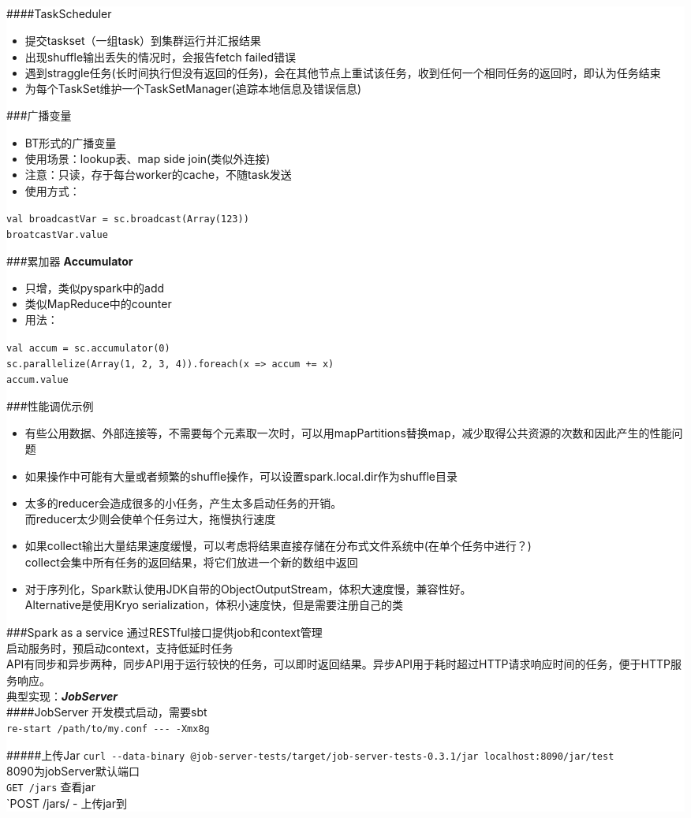 ####TaskScheduler
 - 提交taskset（一组task）到集群运行并汇报结果
 - 出现shuffle输出丢失的情况时，会报告fetch failed错误
 - 遇到straggle任务(长时间执行但没有返回的任务)，会在其他节点上重试该任务，收到任何一个相同任务的返回时，即认为任务结束
 - 为每个TaskSet维护一个TaskSetManager(追踪本地信息及错误信息)

###广播变量
 - BT形式的广播变量
 - 使用场景：lookup表、map side join(类似外连接)
 - 注意：只读，存于每台worker的cache，不随task发送
 - 使用方式：
```
val broadcastVar = sc.broadcast(Array(123))  
broatcastVar.value
```

###累加器
**Accumulator**
 - 只增，类似pyspark中的add
 - 类似MapReduce中的counter
 - 用法：
 ```
 val accum = sc.accumulator(0)
 sc.parallelize(Array(1, 2, 3, 4)).foreach(x => accum += x)
 accum.value
 ```

###性能调优示例

 - 有些公用数据、外部连接等，不需要每个元素取一次时，可以用mapPartitions替换map，减少取得公共资源的次数和因此产生的性能问题

 - 如果操作中可能有大量或者频繁的shuffle操作，可以设置spark.local.dir作为shuffle目录

 - 太多的reducer会造成很多的小任务，产生太多启动任务的开销。  
而reducer太少则会使单个任务过大，拖慢执行速度

 - 如果collect输出大量结果速度缓慢，可以考虑将结果直接存储在分布式文件系统中(在单个任务中进行？)  
collect会集中所有任务的返回结果，将它们放进一个新的数组中返回

 - 对于序列化，Spark默认使用JDK自带的ObjectOutputStream，体积大速度慢，兼容性好。  
Alternative是使用Kryo serialization，体积小速度快，但是需要注册自己的类


###Spark as a service
通过RESTful接口提供job和context管理  
启动服务时，预启动context，支持低延时任务  
API有同步和异步两种，同步API用于运行较快的任务，可以即时返回结果。异步API用于耗时超过HTTP请求响应时间的任务，便于HTTP服务响应。  
典型实现：***JobServer***  
####JobServer
开发模式启动，需要sbt  
`re-start /path/to/my.conf --- -Xmx8g`

#####上传Jar
`curl --data-binary @job-server-tests/target/job-server-tests-0.3.1/jar localhost:8090/jar/test`  
8090为jobServer默认端口  
`GET /jars` 查看jar  
`POST /jars/<appName> - 上传jar到<appName>
